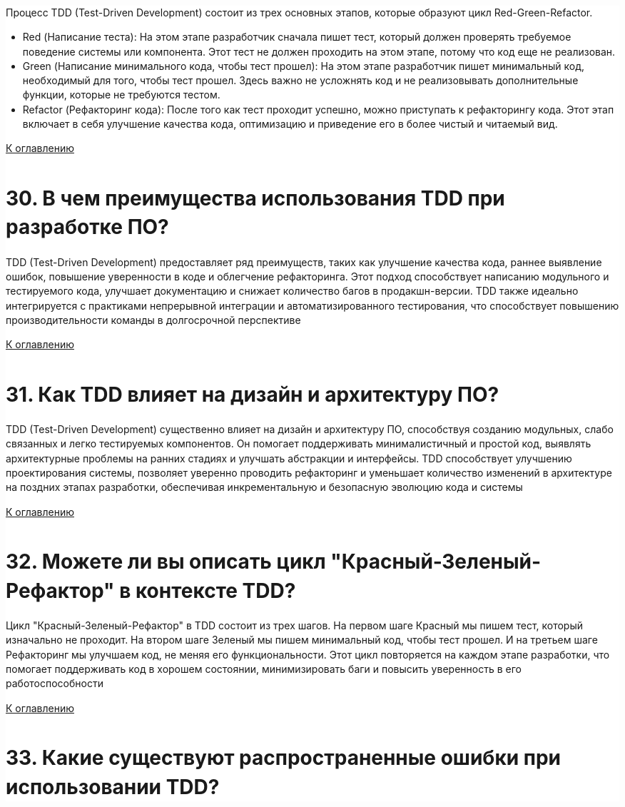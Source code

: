 Процесс TDD (Test-Driven Development) состоит из трех основных этапов, которые образуют цикл Red-Green-Refactor.

- Red (Написание теста): На этом этапе разработчик сначала пишет тест, который должен проверять требуемое поведение системы или компонента. Этот тест не должен проходить на этом этапе, потому что код еще не реализован.
- Green (Написание минимального кода, чтобы тест прошел): На этом этапе разработчик пишет минимальный код, необходимый для того, чтобы тест прошел. Здесь важно не усложнять код и не реализовывать дополнительные функции, которые не требуются тестом.
- Refactor (Рефакторинг кода): После того как тест проходит успешно, можно приступать к рефакторингу кода. Этот этап включает в себя улучшение качества кода, оптимизацию и приведение его в более чистый и читаемый вид.

[К оглавлению](#Testing)

# 30. В чем преимущества использования TDD при разработке ПО?

TDD (Test-Driven Development) предоставляет ряд преимуществ, таких как улучшение качества кода, раннее выявление ошибок, повышение уверенности в коде и облегчение рефакторинга. Этот подход способствует написанию модульного и тестируемого кода, улучшает документацию и снижает количество багов в продакшн-версии. TDD также идеально интегрируется с практиками непрерывной интеграции и автоматизированного тестирования, что способствует повышению производительности команды в долгосрочной перспективе

[К оглавлению](#Testing)

# 31. Как TDD влияет на дизайн и архитектуру ПО?

TDD (Test-Driven Development) существенно влияет на дизайн и архитектуру ПО, способствуя созданию модульных, слабо связанных и легко тестируемых компонентов. Он помогает поддерживать минималистичный и простой код, выявлять архитектурные проблемы на ранних стадиях и улучшать абстракции и интерфейсы. TDD способствует улучшению проектирования системы, позволяет уверенно проводить рефакторинг и уменьшает количество изменений в архитектуре на поздних этапах разработки, обеспечивая инкрементальную и безопасную эволюцию кода и системы

[К оглавлению](#Testing)

# 32. Можете ли вы описать цикл "Красный-Зеленый-Рефактор" в контексте TDD?

Цикл "Красный-Зеленый-Рефактор" в TDD состоит из трех шагов. На первом шаге Красный мы пишем тест, который изначально не проходит. На втором шаге Зеленый мы пишем минимальный код, чтобы тест прошел. И на третьем шаге Рефакторинг мы улучшаем код, не меняя его функциональности. Этот цикл повторяется на каждом этапе разработки, что помогает поддерживать код в хорошем состоянии, минимизировать баги и повысить уверенность в его работоспособности

[К оглавлению](#Testing)

# 33. Какие существуют распространенные ошибки при использовании TDD?
